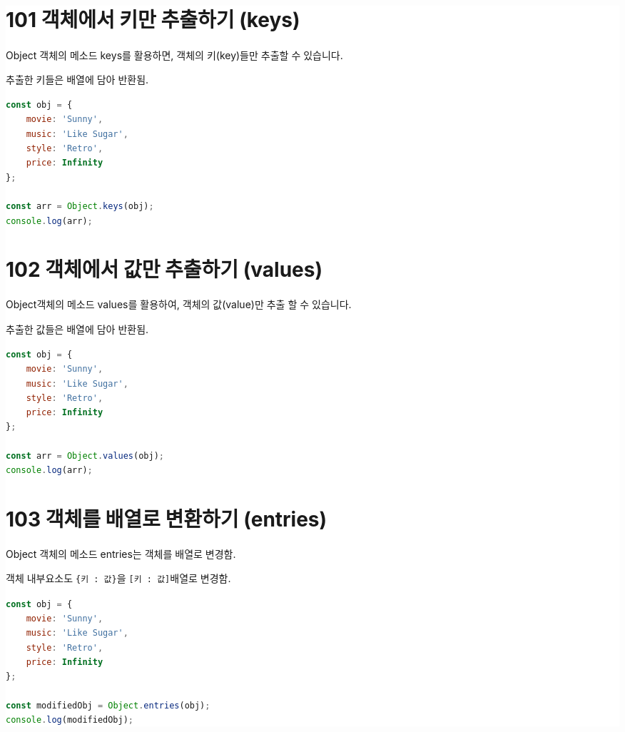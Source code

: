 # 101 객체에서 키만 추출하기 (keys)

Object 객체의 메소드 keys를 활용하면, 객체의 키(key)들만 추출할 수 있습니다.

추출한 키들은 배열에 담아 반환됨.

```javascript
const obj = {
    movie: 'Sunny',
    music: 'Like Sugar',
    style: 'Retro',
    price: Infinity
};

const arr = Object.keys(obj);
console.log(arr);
```



# 102 객체에서 값만 추출하기 (values)

Object객체의 메소드 values를 활용하여, 객체의 값(value)만 추출 할 수 있습니다.

추출한 값들은 배열에 담아 반환됨.

```javascript
const obj = {
    movie: 'Sunny',
    music: 'Like Sugar',
    style: 'Retro',
    price: Infinity
};

const arr = Object.values(obj);
console.log(arr);
```



# 103 객체를 배열로 변환하기 (entries)

Object 객체의 메소드 entries는 객체를 배열로 변경함.

객체 내부요소도 `{키 : 값}`을 `[키 : 값]`배열로 변경함.

```javascript
const obj = {
    movie: 'Sunny',
    music: 'Like Sugar',
    style: 'Retro',
    price: Infinity
};

const modifiedObj = Object.entries(obj);
console.log(modifiedObj);
```
